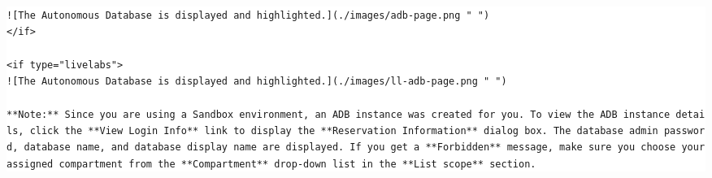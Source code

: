     ![The Autonomous Database is displayed and highlighted.](./images/adb-page.png " ")
    </if>

    <if type="livelabs">
    ![The Autonomous Database is displayed and highlighted.](./images/ll-adb-page.png " ")

    **Note:** Since you are using a Sandbox environment, an ADB instance was created for you. To view the ADB instance details, click the **View Login Info** link to display the **Reservation Information** dialog box. The database admin password, database name, and database display name are displayed. If you get a **Forbidden** message, make sure you choose your assigned compartment from the **Compartment** drop-down list in the **List scope** section.

